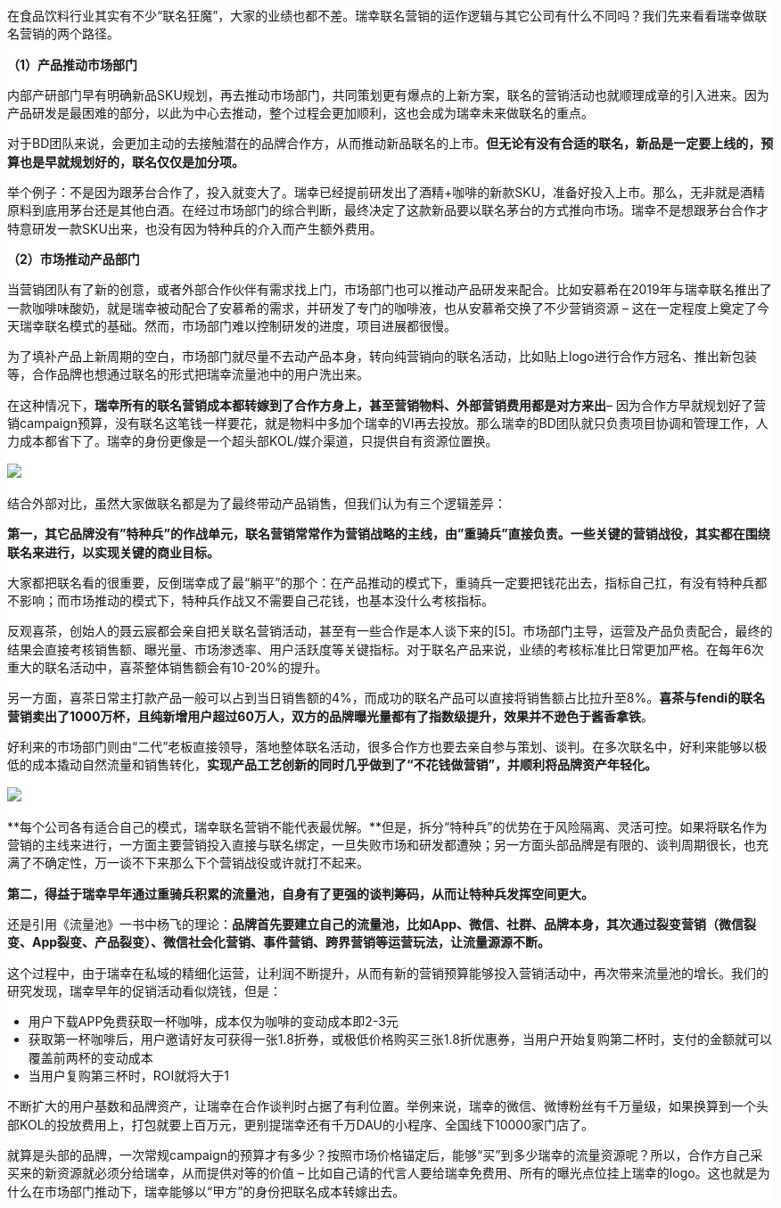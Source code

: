 在食品饮料行业其实有不少“联名狂魔”，大家的业绩也都不差。瑞幸联名营销的运作逻辑与其它公司有什么不同吗？我们先来看看瑞幸做联名营销的两个路径。

**（1）产品推动市场部门**

内部产研部门早有明确新品SKU规划，再去推动市场部门，共同策划更有爆点的上新方案，联名的营销活动也就顺理成章的引入进来。因为产品研发是最困难的部分，以此为中心去推动，整个过程会更加顺利，这也会成为瑞幸未来做联名的重点。

对于BD团队来说，会更加主动的去接触潜在的品牌合作方，从而推动新品联名的上市。**但无论有没有合适的联名，新品是一定要上线的，预算也是早就规划好的，联名仅仅是加分项。**

举个例子：不是因为跟茅台合作了，投入就变大了。瑞幸已经提前研发出了酒精+咖啡的新款SKU，准备好投入上市。那么，无非就是酒精原料到底用茅台还是其他白酒。在经过市场部门的综合判断，最终决定了这款新品要以联名茅台的方式推向市场。瑞幸不是想跟茅台合作才特意研发一款SKU出来，也没有因为特种兵的介入而产生额外费用。

**（2）市场推动产品部门**

当营销团队有了新的创意，或者外部合作伙伴有需求找上门，市场部门也可以推动产品研发来配合。比如安慕希在2019年与瑞幸联名推出了一款咖啡味酸奶，就是瑞幸被动配合了安慕希的需求，并研发了专门的咖啡液，也从安慕希交换了不少营销资源 – 这在一定程度上奠定了今天瑞幸联名模式的基础。然而，市场部门难以控制研发的进度，项目进展都很慢。

为了填补产品上新周期的空白，市场部门就尽量不去动产品本身，转向纯营销向的联名活动，比如贴上logo进行合作方冠名、推出新包装等，合作品牌也想通过联名的形式把瑞幸流量池中的用户洗出来。

在这种情况下，**瑞幸所有的联名营销成本都转嫁到了合作方身上，甚至营销物料、外部营销费用都是对方来出**– 因为合作方早就规划好了营销campaign预算，没有联名这笔钱一样要花，就是物料中多加个瑞幸的VI再去投放。那么瑞幸的BD团队就只负责项目协调和管理工作，人力成本都省下了。瑞幸的身份更像是一个超头部KOL/媒介渠道，只提供自有资源位置换。

![](https://image.yunyingpai.com/wp/2023/11/g9caWCx7AiDu9CmmEwS7.png)

结合外部对比，虽然大家做联名都是为了最终带动产品销售，但我们认为有三个逻辑差异：

**第一，其它品牌没有”特种兵”的作战单元，联名营销常常作为营销战略的主线，由”重骑兵”直接负责。一些关键的营销战役，其实都在围绕联名来进行，以实现关键的商业目标。**

大家都把联名看的很重要，反倒瑞幸成了最“躺平”的那个：在产品推动的模式下，重骑兵一定要把钱花出去，指标自己扛，有没有特种兵都不影响；而市场推动的模式下，特种兵作战又不需要自己花钱，也基本没什么考核指标。

反观喜茶，创始人的聂云宸都会亲自把关联名营销活动，甚至有一些合作是本人谈下来的\[5\]。市场部门主导，运营及产品负责配合，最终的结果会直接考核销售额、曝光量、市场渗透率、用户活跃度等关键指标。对于联名产品来说，业绩的考核标准比日常更加严格。在每年6次重大的联名活动中，喜茶整体销售额会有10-20%的提升。

另一方面，喜茶日常主打款产品一般可以占到当日销售额的4%，而成功的联名产品可以直接将销售额占比拉升至8%。**喜茶与fendi的联名营销卖出了1000万杯，且纯新增用户超过60万人，双方的品牌曝光量都有了指数级提升，效果并不逊色于酱香拿铁**。

好利来的市场部门则由“二代”老板直接领导，落地整体联名活动，很多合作方也要去亲自参与策划、谈判。在多次联名中，好利来能够以极低的成本撬动自然流量和销售转化，**实现产品工艺创新的同时几乎做到了“不花钱做营销”，并顺利将品牌资产年轻化。**

![](https://image.yunyingpai.com/wp/2023/11/LnbsRuhjNOuQYJkzy1t5.png)

**每个公司各有适合自己的模式，瑞幸联名营销不能代表最优解。**但是，拆分“特种兵”的优势在于风险隔离、灵活可控。如果将联名作为营销的主线来进行，一方面主要营销投入直接与联名绑定，一旦失败市场和研发都遭殃；另一方面头部品牌是有限的、谈判周期很长，也充满了不确定性，万一谈不下来那么下个营销战役或许就打不起来。

**第二，得益于瑞幸早年通过重骑兵积累的流量池，自身有了更强的谈判筹码，从而让特种兵发挥空间更大。**

还是引用《流量池》一书中杨飞的理论：**品牌首先要建立自己的流量池，比如App、微信、社群、品牌本身，其次通过裂变营销（微信裂变、App裂变、产品裂变）、微信社会化营销、事件营销、跨界营销等运营玩法，让流量源源不断。**

这个过程中，由于瑞幸在私域的精细化运营，让利润不断提升，从而有新的营销预算能够投入营销活动中，再次带来流量池的增长。我们的研究发现，瑞幸早年的促销活动看似烧钱，但是：

*   用户下载APP免费获取一杯咖啡，成本仅为咖啡的变动成本即2-3元
*   获取第一杯咖啡后，用户邀请好友可获得一张1.8折券，或极低价格购买三张1.8折优惠券，当用户开始复购第二杯时，支付的金额就可以覆盖前两杯的变动成本
*   当用户复购第三杯时，ROI就将大于1

不断扩大的用户基数和品牌资产，让瑞幸在合作谈判时占据了有利位置。举例来说，瑞幸的微信、微博粉丝有千万量级，如果换算到一个头部KOL的投放费用上，打包就要上百万元，更别提瑞幸还有千万DAU的小程序、全国线下10000家门店了。

就算是头部的品牌，一次常规campaign的预算才有多少？按照市场价格锚定后，能够“买”到多少瑞幸的流量资源呢？所以，合作方自己采买来的新资源就必须分给瑞幸，从而提供对等的价值 – 比如自己请的代言人要给瑞幸免费用、所有的曝光点位挂上瑞幸的logo。这也就是为什么在市场部门推动下，瑞幸能够以“甲方”的身份把联名成本转嫁出去。
